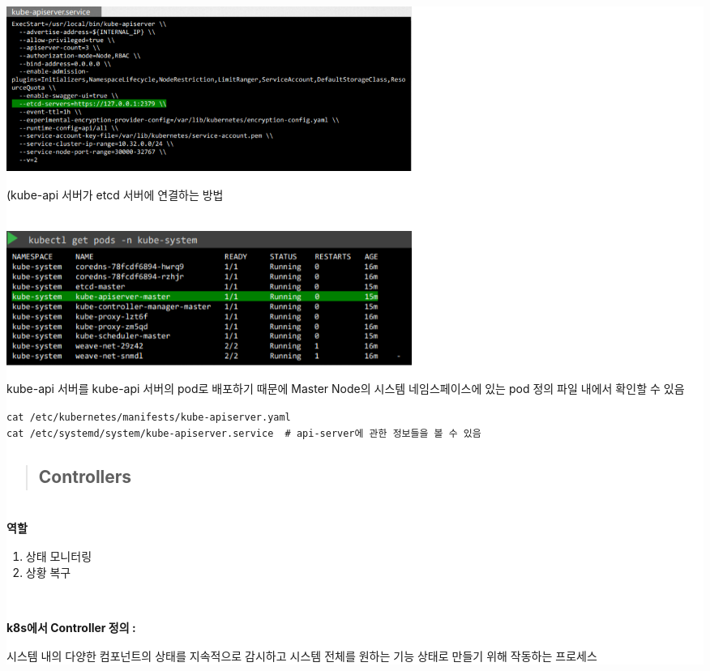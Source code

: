 <img src="./image/image12.png" width="500px">

(kube-api 서버가 etcd 서버에 연결하는 방법
<br>
<br>

<img src="./image/image13.png" width="500px">

kube-api 서버를 kube-api 서버의 pod로 배포하기 때문에 Master Node의 시스템 네임스페이스에 있는 pod 정의 파일 내에서 확인할 수 있음

    cat /etc/kubernetes/manifests/kube-apiserver.yaml
    cat /etc/systemd/system/kube-apiserver.service  # api-server에 관한 정보들을 볼 수 있음

> <h2> Controllers </h2>

<br>
<b> 역할 </b>

1. 상태 모니터링
2. 상황 복구

<br>

<b>k8s에서 Controller 정의 : </b> 

시스템 내의 다양한 컴포넌트의 상태를 지속적으로 감시하고 시스템 전체를 원하는 기능 상태로 만들기 위해 작동하는 프로세스
